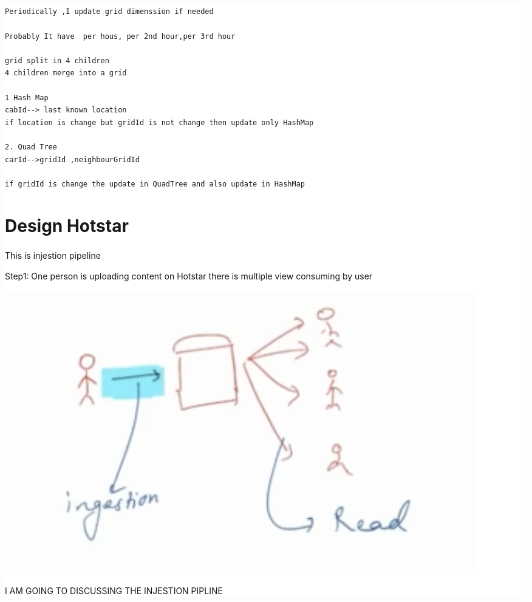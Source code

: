 ```
Periodically ,I update grid dimenssion if needed

Probably It have  per hous, per 2nd hour,per 3rd hour

grid split in 4 children
4 children merge into a grid

1 Hash Map
cabId--> last known location
if location is change but gridId is not change then update only HashMap

2. Quad Tree 
carId-->gridId ,neighbourGridId

if gridId is change the update in QuadTree and also update in HashMap
```



# Design Hotstar

This is injestion pipeline

Step1: One person is uploading content on Hotstar there is multiple view consuming by user

![Alt text](image-19.png)

I AM GOING TO DISCUSSING THE INJESTION PIPLINE

